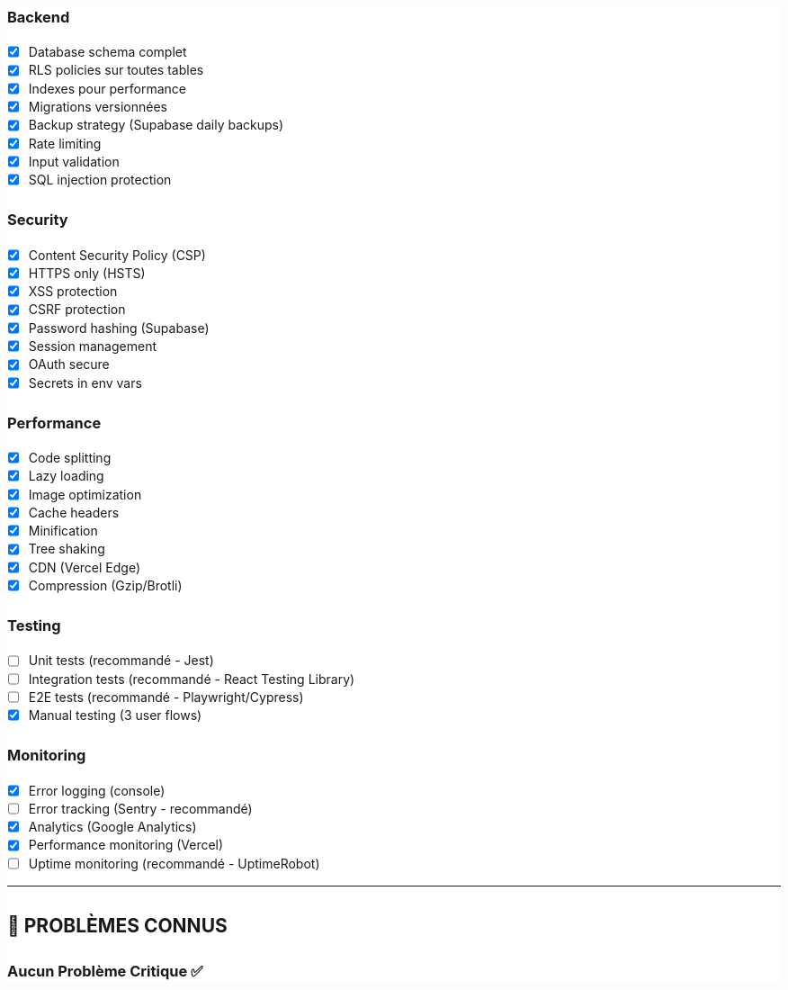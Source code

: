 ### Backend
- [x] Database schema complet
- [x] RLS policies sur toutes tables
- [x] Indexes pour performance
- [x] Migrations versionnées
- [x] Backup strategy (Supabase daily backups)
- [x] Rate limiting
- [x] Input validation
- [x] SQL injection protection

### Security
- [x] Content Security Policy (CSP)
- [x] HTTPS only (HSTS)
- [x] XSS protection
- [x] CSRF protection
- [x] Password hashing (Supabase)
- [x] Session management
- [x] OAuth secure
- [x] Secrets in env vars

### Performance
- [x] Code splitting
- [x] Lazy loading
- [x] Image optimization
- [x] Cache headers
- [x] Minification
- [x] Tree shaking
- [x] CDN (Vercel Edge)
- [x] Compression (Gzip/Brotli)

### Testing
- [ ] Unit tests (recommandé - Jest)
- [ ] Integration tests (recommandé - React Testing Library)
- [ ] E2E tests (recommandé - Playwright/Cypress)
- [x] Manual testing (3 user flows)

### Monitoring
- [x] Error logging (console)
- [ ] Error tracking (Sentry - recommandé)
- [x] Analytics (Google Analytics)
- [x] Performance monitoring (Vercel)
- [ ] Uptime monitoring (recommandé - UptimeRobot)

---

## 🐛 PROBLÈMES CONNUS

### Aucun Problème Critique ✅
